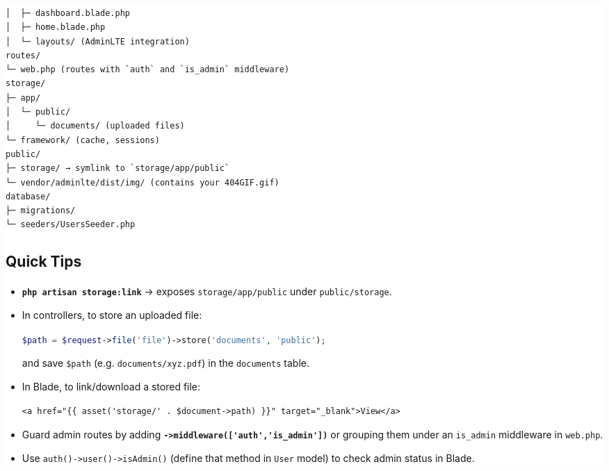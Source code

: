 ```
│  ├─ dashboard.blade.php
│  ├─ home.blade.php
│  └─ layouts/ (AdminLTE integration)
routes/
└─ web.php (routes with `auth` and `is_admin` middleware)
storage/
├─ app/
│  └─ public/
│     └─ documents/ (uploaded files)
└─ framework/ (cache, sessions)
public/
├─ storage/ → symlink to `storage/app/public`
└─ vendor/adminlte/dist/img/ (contains your 404GIF.gif)
database/
├─ migrations/
└─ seeders/UsersSeeder.php
```

## Quick Tips

* **`php artisan storage:link`** → exposes `storage/app/public` under `public/storage`.

* In controllers, to store an uploaded file:

  ```php
  $path = $request->file('file')->store('documents', 'public');
  ```

  and save `$path` (e.g. `documents/xyz.pdf`) in the `documents` table.

* In Blade, to link/download a stored file:

  ```blade
  <a href="{{ asset('storage/' . $document->path) }}" target="_blank">View</a>
  ```

* Guard admin routes by adding **`->middleware(['auth','is_admin'])`** or grouping them under an `is_admin` middleware in `web.php`.

* Use `auth()->user()->isAdmin()` (define that method in `User` model) to check admin status in Blade.

 